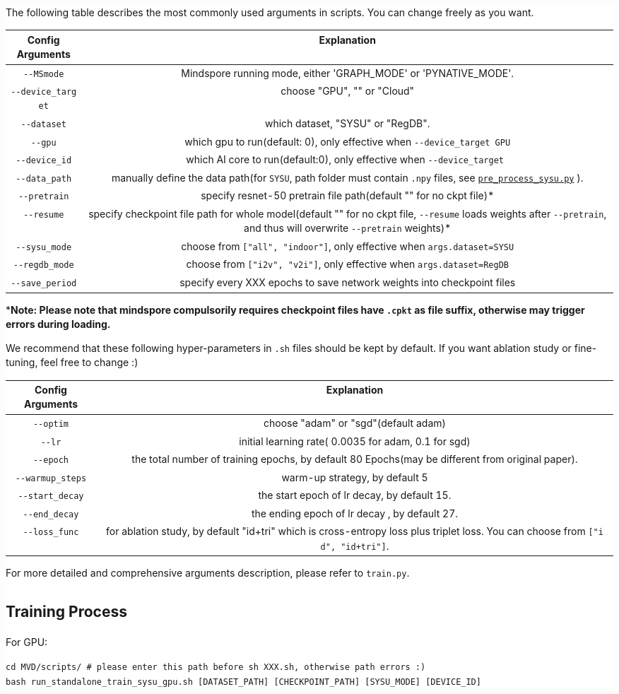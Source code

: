 The following table describes the most commonly used arguments in scripts. You can change freely as you want.

| Config Arguments  |                         Explanation                          |
| :---------------: | :----------------------------------------------------------: |
|    `--MSmode`     | Mindspore running mode, either 'GRAPH_MODE' or 'PYNATIVE_MODE'. |
| `--device_target` |              choose "GPU", "" or "Cloud"               |
|    `--dataset`    |              which dataset, "SYSU" or "RegDB".               |
|      `--gpu`      | which gpu to run(default: 0), only effective when `--device_target GPU` |
|   `--device_id`   | which  AI core to run(default:0), only effective when `--device_target ` |
|   `--data_path`   | manually define the data path(for `SYSU`, path folder must contain `.npy` files, see [`pre_process_sysu.py`](#anchor1) ). |
|   `--pretrain`    | specify resnet-50 pretrain file path(default "" for no ckpt file)* |
|    `--resume`     | specify checkpoint file path for whole model(default "" for no ckpt file, `--resume` loads weights after `--pretrain`, and thus will overwrite `--pretrain` weights)* |
|   `--sysu_mode`   | choose from `["all", "indoor"]`, only effective when `args.dataset=SYSU` |
|  `--regdb_mode`   | choose from `["i2v", "v2i"]`, only effective when `args.dataset=RegDB` |
|  `--save_period`  | specify  every XXX epochs to save network weights into checkpoint files |

***Note: Please note that mindspore compulsorily requires checkpoint files have `.cpkt` as file suffix, otherwise may trigger errors during loading.**

We recommend that these following hyper-parameters in `.sh` files should be kept by default. If you want ablation study or fine-tuning, feel free to change :)

| Config Arguments |                         Explanation                          |
| :--------------: | :----------------------------------------------------------: |
|    `--optim`     |             choose "adam" or "sgd"(default adam)             |
|      `--lr`      |     initial learning rate( 0.0035 for adam, 0.1 for sgd)     |
|    `--epoch`     | the total number of training epochs, by default 80 Epochs(may be different from original paper). |
| `--warmup_steps` |                warm-up strategy, by default 5                |
| `--start_decay`  |         the start epoch of lr decay, by default 15.          |
|  `--end_decay`   |        the ending epoch of lr decay , by default 27.         |
|  `--loss_func`   | for ablation study, by default "id+tri" which is cross-entropy loss plus triplet loss. You can choose from `["id", "id+tri"]`. |

For more detailed and comprehensive arguments description, please refer to `train.py`.

## Training Process

For GPU:

```shell
cd MVD/scripts/ # please enter this path before sh XXX.sh, otherwise path errors :)
bash run_standalone_train_sysu_gpu.sh [DATASET_PATH] [CHECKPOINT_PATH] [SYSU_MODE] [DEVICE_ID]
```

